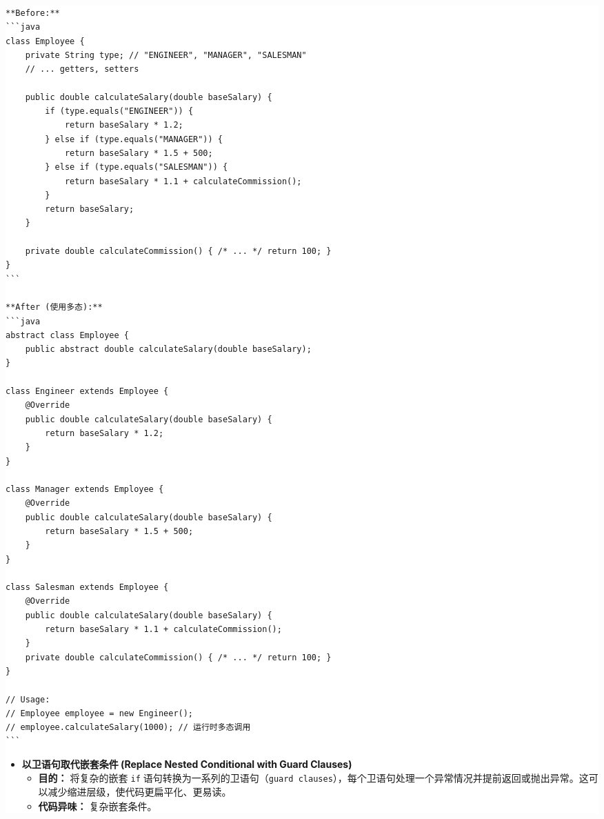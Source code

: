     **Before:**
    ```java
    class Employee {
        private String type; // "ENGINEER", "MANAGER", "SALESMAN"
        // ... getters, setters

        public double calculateSalary(double baseSalary) {
            if (type.equals("ENGINEER")) {
                return baseSalary * 1.2;
            } else if (type.equals("MANAGER")) {
                return baseSalary * 1.5 + 500;
            } else if (type.equals("SALESMAN")) {
                return baseSalary * 1.1 + calculateCommission();
            }
            return baseSalary;
        }

        private double calculateCommission() { /* ... */ return 100; }
    }
    ```

    **After (使用多态):**
    ```java
    abstract class Employee {
        public abstract double calculateSalary(double baseSalary);
    }

    class Engineer extends Employee {
        @Override
        public double calculateSalary(double baseSalary) {
            return baseSalary * 1.2;
        }
    }

    class Manager extends Employee {
        @Override
        public double calculateSalary(double baseSalary) {
            return baseSalary * 1.5 + 500;
        }
    }

    class Salesman extends Employee {
        @Override
        public double calculateSalary(double baseSalary) {
            return baseSalary * 1.1 + calculateCommission();
        }
        private double calculateCommission() { /* ... */ return 100; }
    }

    // Usage:
    // Employee employee = new Engineer();
    // employee.calculateSalary(1000); // 运行时多态调用
    ```

*   **以卫语句取代嵌套条件 (Replace Nested Conditional with Guard Clauses)**
    *   **目的：** 将复杂的嵌套 `if` 语句转换为一系列的卫语句（`guard clauses`），每个卫语句处理一个异常情况并提前返回或抛出异常。这可以减少缩进层级，使代码更扁平化、更易读。
    *   **代码异味：** 复杂嵌套条件。

